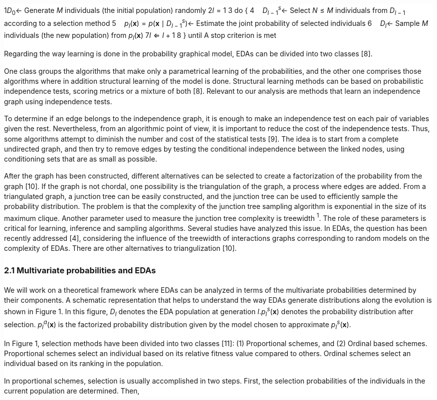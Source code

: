 $1 D_{0} \leftarrow$ Generate $M$ individuals (the initial population) randomly
$2 l=1$
3 do $\{$
$4 \quad D_{l-1}^{s} \leftarrow$ Select $N \leq M$ individuals from $D_{l-1}$ according to a selection method
$5 \quad p_{l}(\boldsymbol{x})=p(\boldsymbol{x} \mid D_{l-1}^{s}) \leftarrow$ Estimate the joint probability of selected individuals
$6 \quad D_{l} \leftarrow$ Sample $M$ individuals (the new population) from $p_{l}(\boldsymbol{x})$
$7 l \Leftarrow l+1$
8 \} until A stop criterion is met

Regarding the way learning is done in the probability graphical model, EDAs can be divided into two classes [8].

One class groups the algorithms that make only a parametrical learning of the probabilities, and the other one comprises those algorithms where in addition structural learning of the model is done. Structural learning methods can be based on probabilistic independence tests, scoring metrics or a mixture of both [8]. Relevant to our analysis are methods that learn an independence graph using independence tests.

To determine if an edge belongs to the independence graph, it is enough to make an independence test on each pair of variables given the rest. Nevertheless, from an algorithmic point of view, it is important to reduce the cost of the independence tests. Thus, some algorithms attempt to diminish the number and cost of the statistical tests [9]. The idea is to start from a complete undirected graph, and then try to remove edges by testing the conditional independence between the linked nodes, using conditioning sets that are as small as possible.

After the graph has been constructed, different alternatives can be selected to create a factorization of the probability from the graph [10]. If the graph is not chordal, one possibility is the triangulation of the graph, a process where edges are added. From a triangulated graph, a junction tree can be easily constructed, and the junction tree can be used to efficiently sample the probability distribution. The problem is that the complexity of the junction tree sampling algorithm is exponential in the size of its maximum clique. Another parameter used to measure the junction tree complexity is treewidth ${ }^{1}$. The role of these parameters is critical for learning, inference and sampling algorithms. Several studies have analyzed this issue. In EDAs, the question has been recently addressed [4], considering the influence of the treewidth of interactions graphs corresponding to random models on the complexity of EDAs. There are other alternatives to triangulization [10].

### 2.1 Multivariate probabilities and EDAs

We will work on a theoretical framework where EDAs can be analyzed in terms of the multivariate probabilities determined by their components. A schematic representation that helps to understand the way EDAs generate distributions along the evolution is shown in Figure 1. In this figure, $D_{l}$ denotes the EDA population at generation $l . p_{l}^{s}(\mathbf{x})$ denotes the probability distribution after selection. $p_{l}^{a}(\mathbf{x})$ is the factorized probability distribution given by the model chosen to approximate $p_{l}^{s}(\mathbf{x})$.

In Figure 1, selection methods have been divided into two classes [11]: (1) Proportional schemes, and (2) Ordinal based schemes. Proportional schemes select an individual based on its relative fitness value compared to others. Ordinal schemes select an individual based on its ranking in the population.

In proportional schemes, selection is usually accomplished in two steps. First, the selection probabilities of the individuals in the current population are determined. Then,


[^0]:    ${ }^{1}$ The treewidth of a graph $G$ is the minimum $k \geq 0$ such that $G$ is a subgraph of a triangulated graph $H$ having a maximal clique of size $k+1$. If $G$ is triangulated, its treewidth is the size of the maximum clique in the graph minus 1 .
[^0]:    ${ }^{2}$ Tournament selection can be done with or without replacement of the selected individual.
[^0]:    ${ }^{3}$ www.informatik.uni-koeln.de/Is_juenger/projects/sgs.html